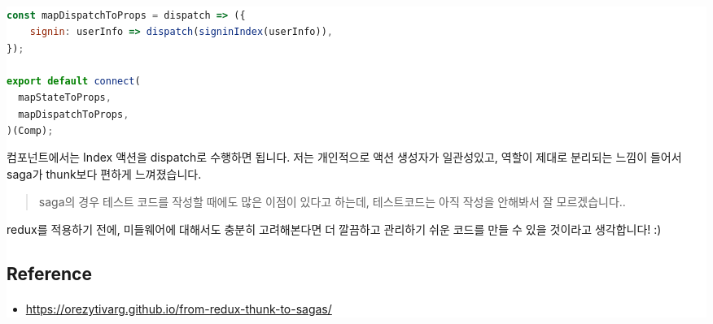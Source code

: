 ```jsx
const mapDispatchToProps = dispatch => ({
	signin: userInfo => dispatch(signinIndex(userInfo)),
});

export default connect(
  mapStateToProps,
  mapDispatchToProps,
)(Comp);
```

컴포넌트에서는 Index 액션을 dispatch로 수행하면 됩니다. 저는 개인적으로 액션 생성자가 일관성있고, 역할이 제대로 분리되는 느낌이 들어서 saga가 thunk보다 편하게 느껴졌습니다.

> saga의 경우 테스트 코드를 작성할 때에도 많은 이점이 있다고 하는데, 테스트코드는 아직 작성을 안해봐서 잘 모르겠습니다..

redux를 적용하기 전에, 미들웨어에 대해서도 충분히 고려해본다면 더 깔끔하고 관리하기 쉬운 코드를 만들 수 있을 것이라고 생각합니다! :)
  
## Reference  
* https://orezytivarg.github.io/from-redux-thunk-to-sagas/
